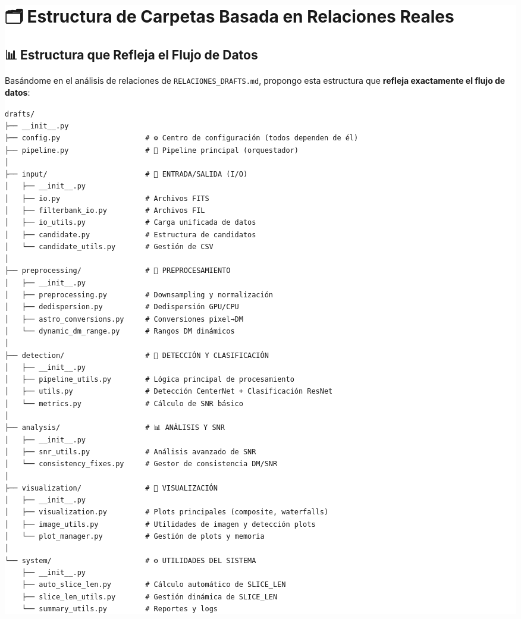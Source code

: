 # 🗂️ Estructura de Carpetas Basada en Relaciones Reales

## 📊 **Estructura que Refleja el Flujo de Datos**

Basándome en el análisis de relaciones de `RELACIONES_DRAFTS.md`, propongo esta estructura que **refleja exactamente el flujo de datos**:

```
drafts/
├── __init__.py
├── config.py                    # ⚙️ Centro de configuración (todos dependen de él)
├── pipeline.py                  # 🚀 Pipeline principal (orquestador)
│
├── input/                       # 📁 ENTRADA/SALIDA (I/O)
│   ├── __init__.py
│   ├── io.py                    # Archivos FITS
│   ├── filterbank_io.py         # Archivos FIL
│   ├── io_utils.py              # Carga unificada de datos
│   ├── candidate.py             # Estructura de candidatos
│   └── candidate_utils.py       # Gestión de CSV
│
├── preprocessing/               # 🔄 PREPROCESAMIENTO
│   ├── __init__.py
│   ├── preprocessing.py         # Downsampling y normalización
│   ├── dedispersion.py          # Dedispersión GPU/CPU
│   ├── astro_conversions.py     # Conversiones pixel→DM
│   └── dynamic_dm_range.py      # Rangos DM dinámicos
│
├── detection/                   # 🎯 DETECCIÓN Y CLASIFICACIÓN
│   ├── __init__.py
│   ├── pipeline_utils.py        # Lógica principal de procesamiento
│   ├── utils.py                 # Detección CenterNet + Clasificación ResNet
│   └── metrics.py               # Cálculo de SNR básico
│
├── analysis/                    # 📊 ANÁLISIS Y SNR
│   ├── __init__.py
│   ├── snr_utils.py             # Análisis avanzado de SNR
│   └── consistency_fixes.py     # Gestor de consistencia DM/SNR
│
├── visualization/               # 🎨 VISUALIZACIÓN
│   ├── __init__.py
│   ├── visualization.py         # Plots principales (composite, waterfalls)
│   ├── image_utils.py           # Utilidades de imagen y detección plots
│   └── plot_manager.py          # Gestión de plots y memoria
│
└── system/                      # ⚙️ UTILIDADES DEL SISTEMA
    ├── __init__.py
    ├── auto_slice_len.py        # Cálculo automático de SLICE_LEN
    ├── slice_len_utils.py       # Gestión dinámica de SLICE_LEN
    └── summary_utils.py         # Reportes y logs
```
